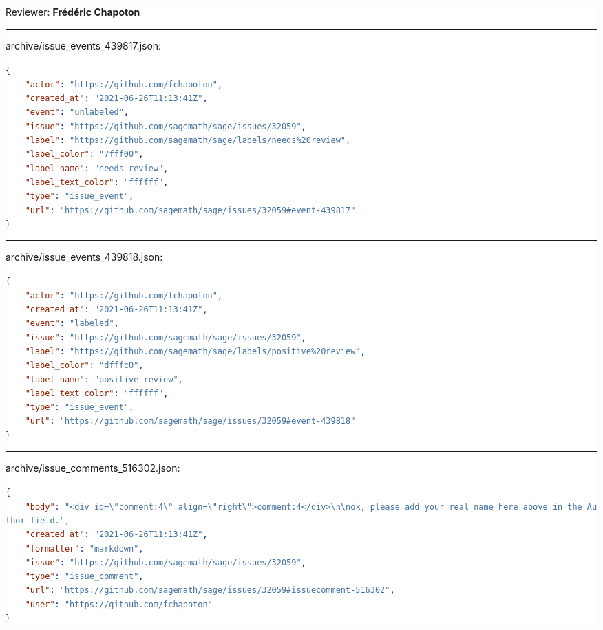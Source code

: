 Reviewer: **Frédéric Chapoton**



---

archive/issue_events_439817.json:
```json
{
    "actor": "https://github.com/fchapoton",
    "created_at": "2021-06-26T11:13:41Z",
    "event": "unlabeled",
    "issue": "https://github.com/sagemath/sage/issues/32059",
    "label": "https://github.com/sagemath/sage/labels/needs%20review",
    "label_color": "7fff00",
    "label_name": "needs review",
    "label_text_color": "ffffff",
    "type": "issue_event",
    "url": "https://github.com/sagemath/sage/issues/32059#event-439817"
}
```



---

archive/issue_events_439818.json:
```json
{
    "actor": "https://github.com/fchapoton",
    "created_at": "2021-06-26T11:13:41Z",
    "event": "labeled",
    "issue": "https://github.com/sagemath/sage/issues/32059",
    "label": "https://github.com/sagemath/sage/labels/positive%20review",
    "label_color": "dfffc0",
    "label_name": "positive review",
    "label_text_color": "ffffff",
    "type": "issue_event",
    "url": "https://github.com/sagemath/sage/issues/32059#event-439818"
}
```



---

archive/issue_comments_516302.json:
```json
{
    "body": "<div id=\"comment:4\" align=\"right\">comment:4</div>\n\nok, please add your real name here above in the Author field.",
    "created_at": "2021-06-26T11:13:41Z",
    "formatter": "markdown",
    "issue": "https://github.com/sagemath/sage/issues/32059",
    "type": "issue_comment",
    "url": "https://github.com/sagemath/sage/issues/32059#issuecomment-516302",
    "user": "https://github.com/fchapoton"
}
```
